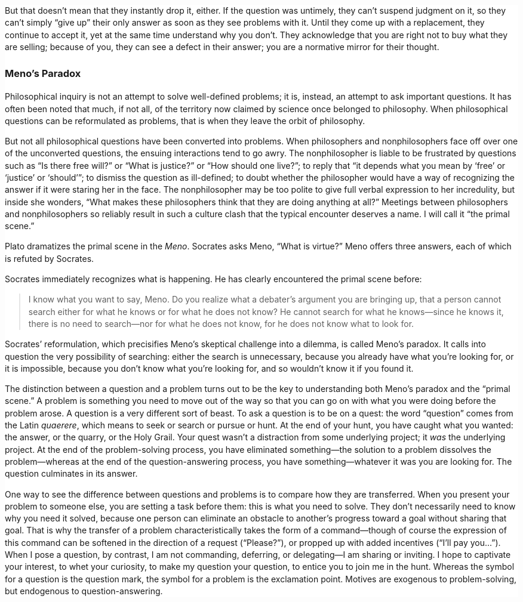 But that doesn’t mean that they instantly drop it, either. If the question was untimely, they can’t suspend judgment on it, so they can’t simply “give up” their only answer as soon as they see problems with it. Until they come up with a replacement, they continue to accept it, yet at the same time understand why you don’t. They acknowledge that you are right not to buy what they are selling; because of you, they can see a defect in their answer; you are a normative mirror for their thought.

### Meno’s Paradox

Philosophical inquiry is not an attempt to solve well-defined problems; it is, instead, an attempt to ask important questions. It has often been noted that much, if not all, of the territory now claimed by science once belonged to philosophy. When philosophical questions can be reformulated as problems, that is when they leave the orbit of philosophy.

But not all philosophical questions have been converted into problems. When philosophers and nonphilosophers face off over one of the unconverted questions, the ensuing interactions tend to go awry. The nonphilosopher is liable to be frustrated by questions such as “Is there free will?” or “What is justice?” or “How should one live?”; to reply that “it depends what you mean by ‘free’ or ‘justice’ or ‘should’”; to dismiss the question as ill-defined; to doubt whether the philosopher would have a way of recognizing the answer if it were staring her in the face. The nonphilosopher may be too polite to give full verbal expression to her incredulity, but inside she wonders, “What makes these philosophers think that they are doing anything at all?” Meetings between philosophers and nonphilosophers so reliably result in such a culture clash that the typical encounter deserves a name. I will call it “the primal scene.”

Plato dramatizes the primal scene in the _Meno_. Socrates asks Meno, “What is virtue?” Meno offers three answers, each of which is refuted by Socrates.

Socrates immediately recognizes what is happening. He has clearly encountered the primal scene before:

> I know what you want to say, Meno. Do you realize what a debater’s argument you are bringing up, that a person cannot search either for what he knows or for what he does not know? He cannot search for what he knows—since he knows it, there is no need to search—nor for what he does not know, for he does not know what to look for.

Socrates’ reformulation, which precisifies Meno’s skeptical challenge into a dilemma, is called Meno’s paradox. It calls into question the very possibility of searching: either the search is unnecessary, because you already have what you’re looking for, or it is impossible, because you don’t know what you’re looking for, and so wouldn’t know it if you found it.

The distinction between a question and a problem turns out to be the key to understanding both Meno’s paradox and the “primal scene.” A problem is something you need to move out of the way so that you can go on with what you were doing before the problem arose. A question is a very different sort of beast. To ask a question is to be on a quest: the word “question” comes from the Latin _quaerere_, which means to seek or search or pursue or hunt. At the end of your hunt, you have caught what you wanted: the answer, or the quarry, or the Holy Grail. Your quest wasn’t a distraction from some underlying project; it _was_ the underlying project. At the end of the problem-solving process, you have eliminated something—the solution to a problem dissolves the problem—whereas at the end of the question-answering process, you have something—whatever it was you are looking for. The question culminates in its answer.

One way to see the difference between questions and problems is to compare how they are transferred. When you present your problem to someone else, you are setting a task before them: this is what you need to solve. They don’t necessarily need to know why you need it solved, because one person can eliminate an obstacle to another’s progress toward a goal without sharing that goal. That is why the transfer of a problem characteristically takes the form of a command—though of course the expression of this command can be softened in the direction of a request (“Please?”), or propped up with added incentives (“I’ll pay you...”). When I pose a question, by contrast, I am not commanding, deferring, or delegating—I am sharing or inviting. I hope to captivate your interest, to whet your curiosity, to make my question your question, to entice you to join me in the hunt. Whereas the symbol for a question is the question mark, the symbol for a problem is the exclamation point. Motives are exogenous to problem-solving, but endogenous to question-answering.
